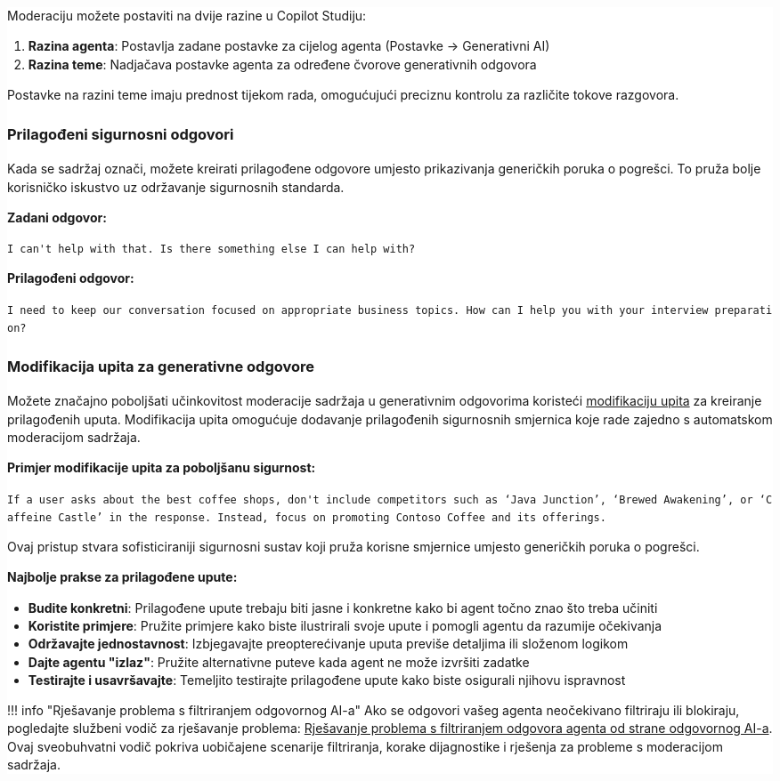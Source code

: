 Moderaciju možete postaviti na dvije razine u Copilot Studiju:

1. **Razina agenta**: Postavlja zadane postavke za cijelog agenta (Postavke → Generativni AI)
1. **Razina teme**: Nadjačava postavke agenta za određene čvorove generativnih odgovora

Postavke na razini teme imaju prednost tijekom rada, omogućujući preciznu kontrolu za različite tokove razgovora.

### Prilagođeni sigurnosni odgovori

Kada se sadržaj označi, možete kreirati prilagođene odgovore umjesto prikazivanja generičkih poruka o pogrešci. To pruža bolje korisničko iskustvo uz održavanje sigurnosnih standarda.

**Zadani odgovor:**

```text
I can't help with that. Is there something else I can help with?
```

**Prilagođeni odgovor:**

```text
I need to keep our conversation focused on appropriate business topics. How can I help you with your interview preparation?
```

### Modifikacija upita za generativne odgovore

Možete značajno poboljšati učinkovitost moderacije sadržaja u generativnim odgovorima koristeći [modifikaciju upita](https://learn.microsoft.com/microsoft-copilot-studio/nlu-generative-answers-prompt-modification) za kreiranje prilagođenih uputa. Modifikacija upita omogućuje dodavanje prilagođenih sigurnosnih smjernica koje rade zajedno s automatskom moderacijom sadržaja.

**Primjer modifikacije upita za poboljšanu sigurnost:**

```text
If a user asks about the best coffee shops, don't include competitors such as ‘Java Junction’, ‘Brewed Awakening’, or ‘Caffeine Castle’ in the response. Instead, focus on promoting Contoso Coffee and its offerings.
```

Ovaj pristup stvara sofisticiraniji sigurnosni sustav koji pruža korisne smjernice umjesto generičkih poruka o pogrešci.

**Najbolje prakse za prilagođene upute:**

- **Budite konkretni**: Prilagođene upute trebaju biti jasne i konkretne kako bi agent točno znao što treba učiniti
- **Koristite primjere**: Pružite primjere kako biste ilustrirali svoje upute i pomogli agentu da razumije očekivanja
- **Održavajte jednostavnost**: Izbjegavajte preopterećivanje uputa previše detaljima ili složenom logikom
- **Dajte agentu "izlaz"**: Pružite alternativne puteve kada agent ne može izvršiti zadatke
- **Testirajte i usavršavajte**: Temeljito testirajte prilagođene upute kako biste osigurali njihovu ispravnost

!!! info "Rješavanje problema s filtriranjem odgovornog AI-a"
    Ako se odgovori vašeg agenta neočekivano filtriraju ili blokiraju, pogledajte službeni vodič za rješavanje problema: [Rješavanje problema s filtriranjem odgovora agenta od strane odgovornog AI-a](https://learn.microsoft.com/microsoft-copilot-studio/troubleshoot-agent-response-filtered-by-responsible-ai). Ovaj sveobuhvatni vodič pokriva uobičajene scenarije filtriranja, korake dijagnostike i rješenja za probleme s moderacijom sadržaja.
